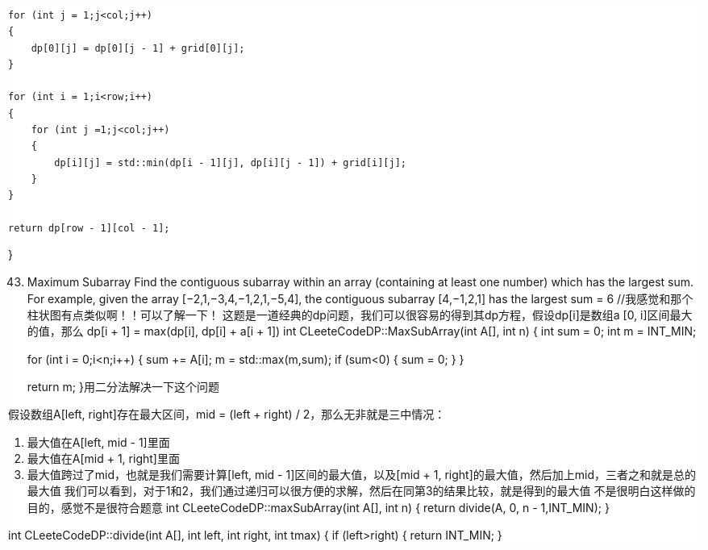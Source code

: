 	for (int j = 1;j<col;j++)
	{
		dp[0][j] = dp[0][j - 1] + grid[0][j];
	}

	for (int i = 1;i<row;i++)
	{
		for (int j =1;j<col;j++)
		{
			dp[i][j] = std::min(dp[i - 1][j], dp[i][j - 1]) + grid[i][j];
		}
	}

	return dp[row - 1][col - 1];

}

43. Maximum Subarray 
Find the contiguous subarray within an array (containing at least one number) which has the largest sum. For example, given the array [−2,1,−3,4,−1,2,1,−5,4], the contiguous subarray [4,−1,2,1] has the largest sum = 6
//我感觉和那个柱状图有点类似啊！！可以了解一下！
这题是一道经典的dp问题，我们可以很容易的得到其dp方程，假设dp[i]是数组a [0, i]区间最大的值，那么 dp[i + 1] = max(dp[i], dp[i] + a[i + 1])
int CLeeteCodeDP::MaxSubArray(int A[], int n)
{
	int sum = 0;
    int m = INT_MIN;

	for (int i = 0;i<n;i++)
	{
		sum += A[i];
		m = std::max(m,sum);
		if (sum<0)
		{
			sum = 0;
		}
	}

	return m;
}用二分法解决一下这个问题

假设数组A[left, right]存在最大区间，mid = (left + right) / 2，那么无非就是三中情况： 
1. 最大值在A[left, mid - 1]里面 
2. 最大值在A[mid + 1, right]里面 
3. 最大值跨过了mid，也就是我们需要计算[left, mid - 1]区间的最大值，以及[mid + 1, right]的最大值，然后加上mid，三者之和就是总的最大值 
我们可以看到，对于1和2，我们通过递归可以很方便的求解，然后在同第3的结果比较，就是得到的最大值
不是很明白这样做的目的，感觉不是很符合题意
int CLeeteCodeDP::maxSubArray(int A[], int n)
{
	return divide(A, 0, n - 1,INT_MIN);
}

int CLeeteCodeDP::divide(int A[], int left, int right, int tmax)
{
	if (left>right)
	{
		return INT_MIN;
	}
